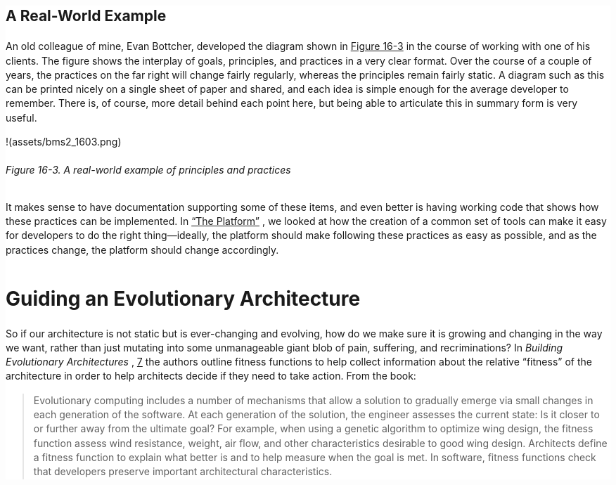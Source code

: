 
##  A Real-World Example

 An old colleague of mine, Evan Bottcher, developed the diagram shown in  [Figure 16-3](#a20-example-principles)  in the course of 
working with one of his clients. The figure shows the interplay of goals, principles, and practices in a very clear format. Over 
the course of a couple of years, the practices on the far right will change fairly regularly, whereas the principles remain fairly 
static. A diagram such as this can be printed nicely on a single sheet of paper and shared, and each idea is simple enough for the 
average developer to remember. There is, of course, more detail behind each point here, but being able to articulate this in 
summary form is very useful. 

 !(assets/bms2_1603.png) 

######  Figure 16-3. A real-world example of principles and practices

 It makes sense to have documentation supporting some of these items, and even better is having working code that shows how these 
practices can be implemented. In  [“The Platform”](ch15.html#the-platform)  , we looked at how the creation of a common set of 
tools can make it easy for developers to do the right thing—ideally, the platform should make following these practices as easy as 
possible, and as the practices change, the platform should change accordingly. 


#  Guiding an Evolutionary Architecture

 So if our architecture is not static but is ever-changing and evolving, how do we make sure it is growing and changing in the way 
we want, rather than just mutating into some unmanageable giant blob of pain, suffering, and recriminations? In  *Building 
Evolutionary Architectures*  ,  [7](ch16.html#id1934)  the authors outline fitness functions to help collect information about the 
relative “fitness” of the architecture in order to help architects decide if they need to take action. From the book: 

>   Evolutionary computing includes a number of mechanisms that allow a solution to gradually emerge via small changes in each 
generation of the software. At each generation of the solution, the engineer assesses the current state: Is it closer to or further
away from the ultimate goal? For example, when using a genetic algorithm to optimize wing design, the fitness function assess wind 
resistance, weight, air flow, and other characteristics desirable to good wing design. Architects define a fitness function to 
explain what better is and to help measure when the goal is met. In software, fitness functions check that developers preserve 
important architectural characteristics. 
> 
>  

